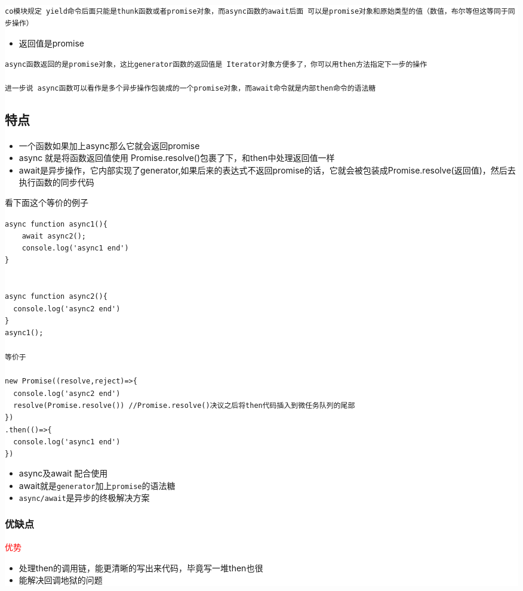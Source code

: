```
co模块规定 yield命令后面只能是thunk函数或者promise对象，而async函数的await后面 可以是promise对象和原始类型的值（数值，布尔等但这等同于同步操作）
```
* 返回值是promise

```
async函数返回的是promise对象，这比generator函数的返回值是 Iterator对象方便多了，你可以用then方法指定下一步的操作

进一步说 async函数可以看作是多个异步操作包装成的一个promise对象，而await命令就是内部then命令的语法糖
```





## 特点

* 一个函数如果加上async那么它就会返回promise
* async 就是将函数返回值使用 Promise.resolve()包裹了下，和then中处理返回值一样
* await是异步操作，它内部实现了generator,如果后来的表达式不返回promise的话，它就会被包装成Promise.resolve(返回值)，然后去执行函数的同步代码

看下面这个等价的例子

```
async function async1(){
    await async2();
    console.log('async1 end')
}


async function async2(){
  console.log('async2 end')
}
async1();

等价于

new Promise((resolve,reject)=>{
  console.log('async2 end')
  resolve(Promise.resolve()) //Promise.resolve()决议之后将then代码插入到微任务队列的尾部
})
.then(()=>{
  console.log('async1 end')
})
```


*  async及await 配合使用
*  await就是`generator`加上`promise`的语法糖
*  `async/await`是异步的终极解决方案


 
###  优缺点
 <font color=red>优势</font> 
 
*  处理then的调用链，能更清晰的写出来代码，毕竟写一堆then也很
*  能解决回调地狱的问题
 